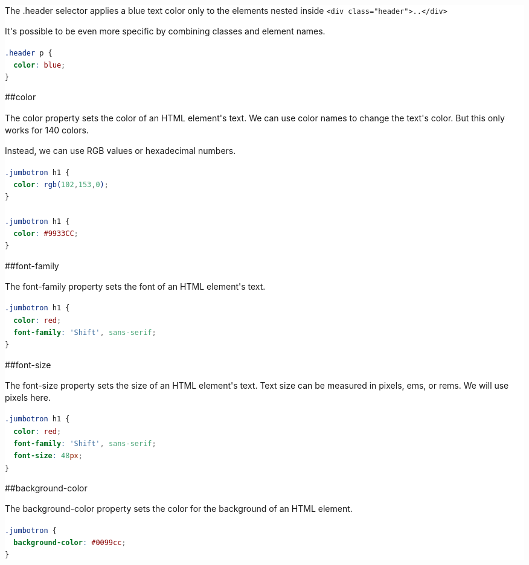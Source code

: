 The .header selector applies a blue text color only to the elements nested inside
`<div class="header">..</div>`

It's possible to be even more specific by combining classes and element names.

```css
.header p {
  color: blue;
}
```

##color

The color property sets the color of an HTML element's text.
We can use color names to change the text's color. But this only works for 140
colors.

Instead, we can use RGB values or hexadecimal numbers.

```css
.jumbotron h1 {
  color: rgb(102,153,0);
}

.jumbotron h1 {
  color: #9933CC;
}
```

##font-family

The font-family property sets the font of an HTML element's text.

```css
.jumbotron h1 {
  color: red;
  font-family: 'Shift', sans-serif;
}
```

##font-size

The font-size property sets the size of an HTML element's text.
Text size can be measured in pixels, ems, or rems. We will use pixels here.

```css
.jumbotron h1 {
  color: red;
  font-family: 'Shift', sans-serif;
  font-size: 48px;
}
```

##background-color

The background-color property sets the color for the background of an HTML
element.

```css
.jumbotron {
  background-color: #0099cc;
}
```
